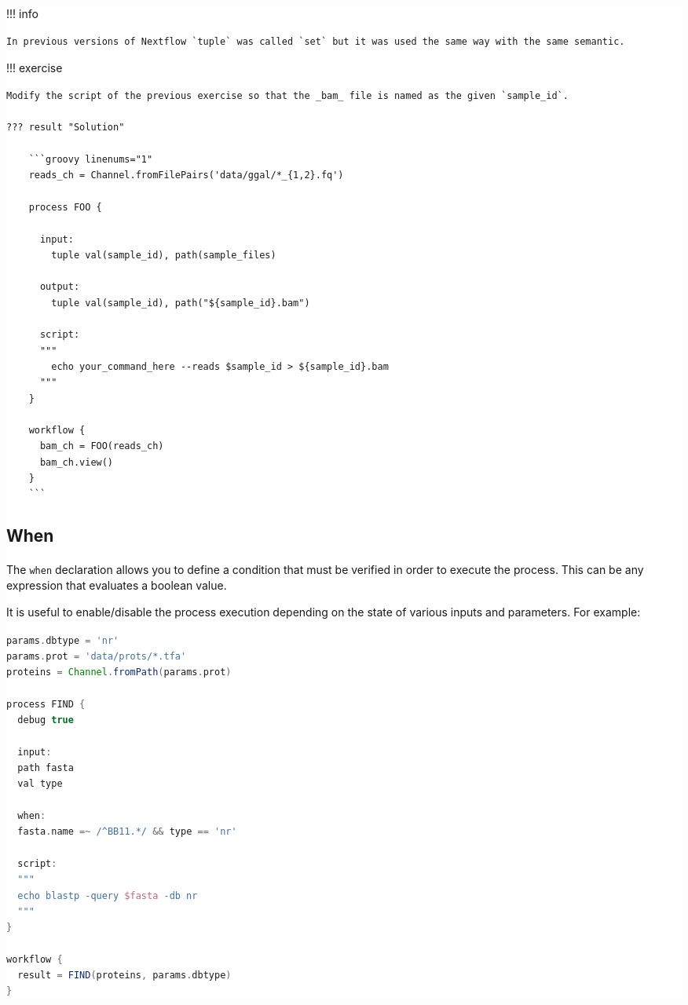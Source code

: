 !!! info

    In previous versions of Nextflow `tuple` was called `set` but it was used the same way with the same semantic.

!!! exercise

    Modify the script of the previous exercise so that the _bam_ file is named as the given `sample_id`.

    ??? result "Solution"

        ```groovy linenums="1"
        reads_ch = Channel.fromFilePairs('data/ggal/*_{1,2}.fq')

        process FOO {

          input:
            tuple val(sample_id), path(sample_files)

          output:
            tuple val(sample_id), path("${sample_id}.bam")

          script:
          """
            echo your_command_here --reads $sample_id > ${sample_id}.bam
          """
        }

        workflow {
          bam_ch = FOO(reads_ch)
          bam_ch.view()
        }
        ```

## When

The `when` declaration allows you to define a condition that must be verified in order to execute the process. This can be any expression that evaluates a boolean value.

It is useful to enable/disable the process execution depending on the state of various inputs and parameters. For example:

```groovy linenums="1"
params.dbtype = 'nr'
params.prot = 'data/prots/*.tfa'
proteins = Channel.fromPath(params.prot)

process FIND {
  debug true

  input:
  path fasta
  val type

  when:
  fasta.name =~ /^BB11.*/ && type == 'nr'

  script:
  """
  echo blastp -query $fasta -db nr
  """
}

workflow {
  result = FIND(proteins, params.dbtype)
}
```
